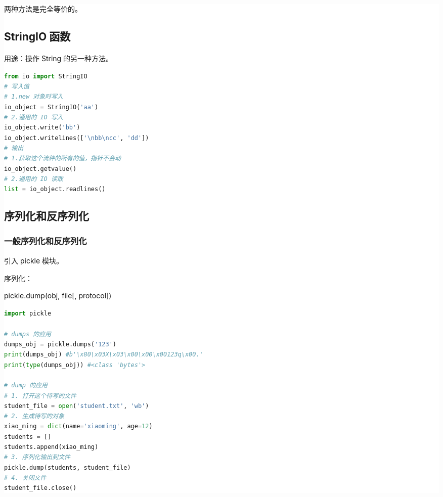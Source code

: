 

两种方法是完全等价的。



## StringIO 函数

用途：操作 String 的另一种方法。  

```python
from io import StringIO
# 写入值
# 1.new 对象时写入
io_object = StringIO('aa')
# 2.通用的 IO 写入
io_object.write('bb')
io_object.writelines(['\nbb\ncc', 'dd'])
# 输出
# 1.获取这个流种的所有的值，指针不会动
io_object.getvalue()
# 2.通用的 IO 读取
list = io_object.readlines()
```

##  序列化和反序列化

### 一般序列化和反序列化

引入 pickle 模块。  

序列化：  

pickle.dump(obj, file[, protocol])  

```python
import pickle

# dumps 的应用
dumps_obj = pickle.dumps('123')
print(dumps_obj) #b'\x80\x03X\x03\x00\x00\x00123q\x00.'
print(type(dumps_obj)) #<class 'bytes'>

# dump 的应用
# 1. 打开这个待写的文件
student_file = open('student.txt', 'wb')
# 2. 生成待写的对象
xiao_ming = dict(name='xiaoming', age=12)
students = []
students.append(xiao_ming)
# 3. 序列化输出到文件
pickle.dump(students, student_file)
# 4. 关闭文件
student_file.close()
```


[Python官方API]: https://docs.python.org/3/library/functions.html